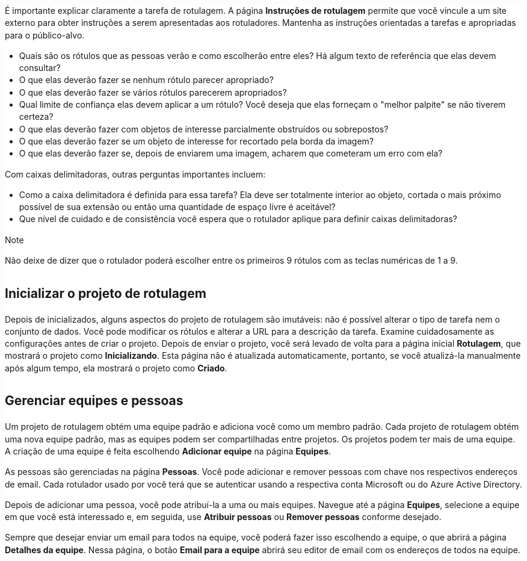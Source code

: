 É importante explicar claramente a tarefa de rotulagem. A página **Instruções de rotulagem** permite que você vincule a um site externo para obter instruções a serem apresentadas aos rotuladores. Mantenha as instruções orientadas a tarefas e apropriadas para o público-alvo. 

* Quais são os rótulos que as pessoas verão e como escolherão entre eles? Há algum texto de referência que elas devem consultar?
* O que elas deverão fazer se nenhum rótulo parecer apropriado? 
* O que elas deverão fazer se vários rótulos parecerem apropriados?
* Qual limite de confiança elas devem aplicar a um rótulo? Você deseja que elas forneçam o "melhor palpite" se não tiverem certeza?
* O que elas deverão fazer com objetos de interesse parcialmente obstruídos ou sobrepostos?
* O que elas deverão fazer se um objeto de interesse for recortado pela borda da imagem?
* O que elas deverão fazer se, depois de enviarem uma imagem, acharem que cometeram um erro com ela? 

Com caixas delimitadoras, outras perguntas importantes incluem:

* Como a caixa delimitadora é definida para essa tarefa? Ela deve ser totalmente interior ao objeto, cortada o mais próximo possível de sua extensão ou então uma quantidade de espaço livre é aceitável? 
* Que nível de cuidado e de consistência você espera que o rotulador aplique para definir caixas delimitadoras?

>[!Note]
> Não deixe de dizer que o rotulador poderá escolher entre os primeiros 9 rótulos com as teclas numéricas de 1 a 9. 

## <a name="initialize-the-labeling-project"></a>Inicializar o projeto de rotulagem

Depois de inicializados, alguns aspectos do projeto de rotulagem são imutáveis: não é possível alterar o tipo de tarefa nem o conjunto de dados. Você pode modificar os rótulos e alterar a URL para a descrição da tarefa. Examine cuidadosamente as configurações antes de criar o projeto. Depois de enviar o projeto, você será levado de volta para a página inicial **Rotulagem**, que mostrará o projeto como **Inicializando**. Esta página não é atualizada automaticamente, portanto, se você atualizá-la manualmente após algum tempo, ela mostrará o projeto como **Criado**. 

## <a name="manage-teams-and-people"></a>Gerenciar equipes e pessoas

Um projeto de rotulagem obtém uma equipe padrão e adiciona você como um membro padrão. Cada projeto de rotulagem obtém uma nova equipe padrão, mas as equipes podem ser compartilhadas entre projetos. Os projetos podem ter mais de uma equipe. A criação de uma equipe é feita escolhendo **Adicionar equipe** na página **Equipes**. 

As pessoas são gerenciadas na página **Pessoas**. Você pode adicionar e remover pessoas com chave nos respectivos endereços de email. Cada rotulador usado por você terá que se autenticar usando a respectiva conta Microsoft ou do Azure Active Directory.  

Depois de adicionar uma pessoa, você pode atribuí-la a uma ou mais equipes. Navegue até a página **Equipes**, selecione a equipe em que você está interessado e, em seguida, use **Atribuir pessoas** ou **Remover pessoas** conforme desejado.

Sempre que desejar enviar um email para todos na equipe, você poderá fazer isso escolhendo a equipe, o que abrirá a página **Detalhes da equipe**. Nessa página, o botão **Email para a equipe** abrirá seu editor de email com os endereços de todos na equipe.

